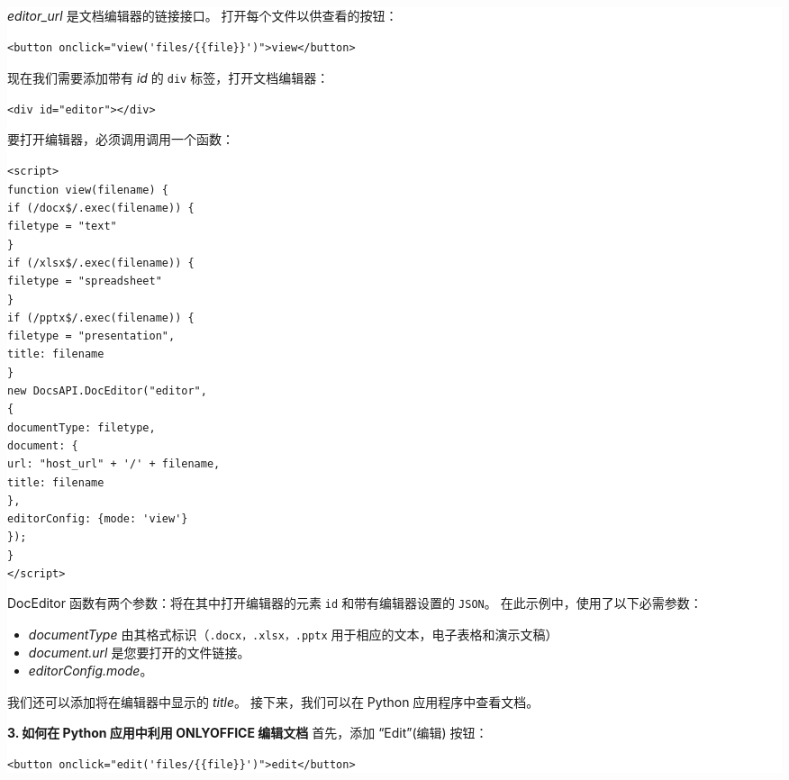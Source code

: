_editor_url_ 是文档编辑器的链接接口。
打开每个文件以供查看的按钮：

```
<button onclick="view('files/{{file}}')">view</button>
```

现在我们需要添加带有 _id_ 的 `div` 标签，打开文档编辑器：

```
<div id="editor"></div>
```

要打开编辑器，必须调用调用一个函数：

```
<script>
function view(filename) {
if (/docx$/.exec(filename)) {
filetype = "text"
}
if (/xlsx$/.exec(filename)) {
filetype = "spreadsheet"
}
if (/pptx$/.exec(filename)) {
filetype = "presentation",
title: filename
}
new DocsAPI.DocEditor("editor",
{
documentType: filetype,
document: {
url: "host_url" + '/' + filename,
title: filename
},
editorConfig: {mode: 'view'}
});
}
</script>
```

DocEditor 函数有两个参数：将在其中打开编辑器的元素 `id` 和带有编辑器设置的 `JSON`。
在此示例中，使用了以下必需参数：

  * _documentType_ 由其格式标识（`.docx，.xlsx，.pptx` 用于相应的文本，电子表格和演示文稿）
  * _document.url_ 是您要打开的文件链接。
  * _editorConfig.mode_。

我们还可以添加将在编辑器中显示的 _title_。
接下来，我们可以在 Python 应用程序中查看文档。

**3\. 如何在 Python 应用中利用 ONLYOFFICE 编辑文档**
首先，添加 “Edit”(编辑) 按钮：

```
<button onclick="edit('files/{{file}}')">edit</button>
```
